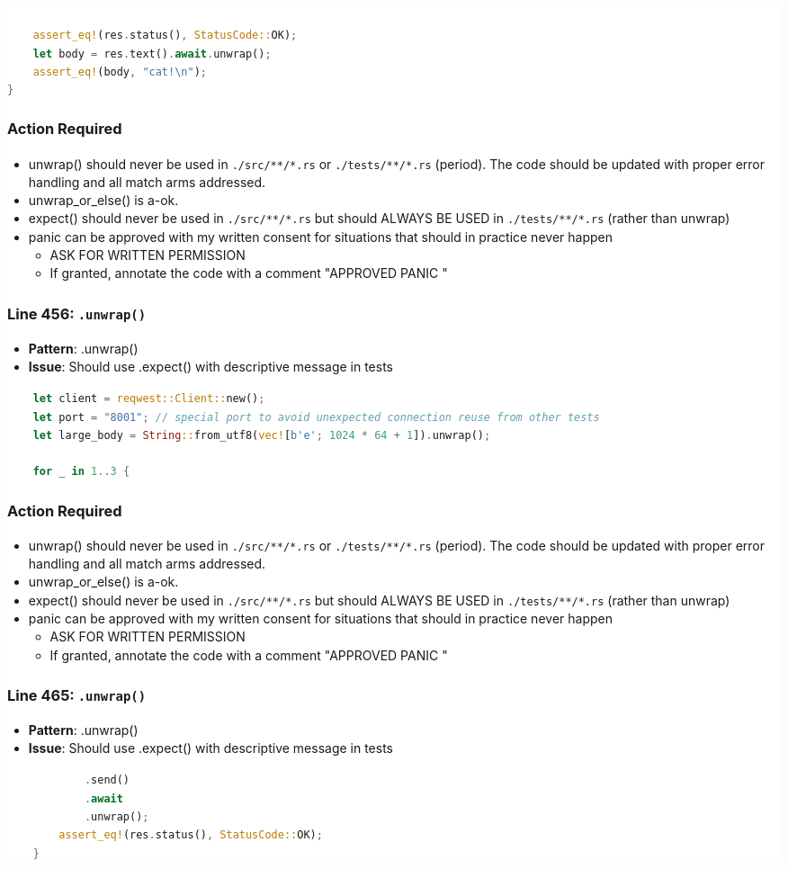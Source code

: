 ```rust

    assert_eq!(res.status(), StatusCode::OK);
    let body = res.text().await.unwrap();
    assert_eq!(body, "cat!\n");
}
```

### Action Required

- unwrap() should never be used in `./src/**/*.rs` or `./tests/**/*.rs` (period). The code should be updated with proper error handling and all match arms addressed.
- unwrap_or_else() is a-ok. 
- expect() should never be used in `./src/**/*.rs` but should ALWAYS BE USED in `./tests/**/*.rs` (rather than unwrap)
- panic can be approved with my written consent for situations that should in practice never happen  
  - ASK FOR WRITTEN PERMISSION
  - If granted, annotate the code with a comment "APPROVED PANIC "


### Line 456: `.unwrap()`

- **Pattern**: .unwrap()
- **Issue**: Should use .expect() with descriptive message in tests

```rust
    let client = reqwest::Client::new();
    let port = "8001"; // special port to avoid unexpected connection reuse from other tests
    let large_body = String::from_utf8(vec![b'e'; 1024 * 64 + 1]).unwrap();

    for _ in 1..3 {
```

### Action Required

- unwrap() should never be used in `./src/**/*.rs` or `./tests/**/*.rs` (period). The code should be updated with proper error handling and all match arms addressed.
- unwrap_or_else() is a-ok. 
- expect() should never be used in `./src/**/*.rs` but should ALWAYS BE USED in `./tests/**/*.rs` (rather than unwrap)
- panic can be approved with my written consent for situations that should in practice never happen  
  - ASK FOR WRITTEN PERMISSION
  - If granted, annotate the code with a comment "APPROVED PANIC "


### Line 465: `.unwrap()`

- **Pattern**: .unwrap()
- **Issue**: Should use .expect() with descriptive message in tests

```rust
            .send()
            .await
            .unwrap();
        assert_eq!(res.status(), StatusCode::OK);
    }
```
